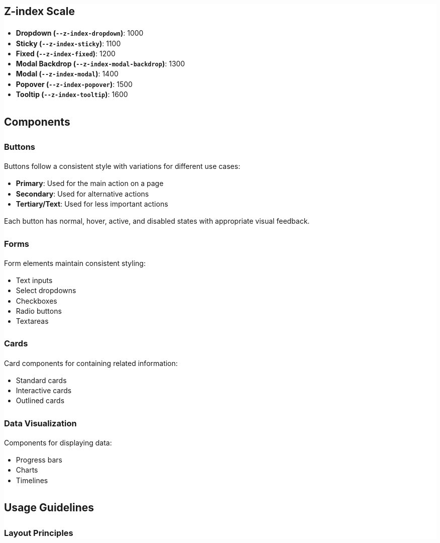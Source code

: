 ## Z-index Scale

- **Dropdown (`--z-index-dropdown`)**: 1000
- **Sticky (`--z-index-sticky`)**: 1100
- **Fixed (`--z-index-fixed`)**: 1200
- **Modal Backdrop (`--z-index-modal-backdrop`)**: 1300
- **Modal (`--z-index-modal`)**: 1400
- **Popover (`--z-index-popover`)**: 1500
- **Tooltip (`--z-index-tooltip`)**: 1600

## Components

### Buttons

Buttons follow a consistent style with variations for different use cases:

- **Primary**: Used for the main action on a page
- **Secondary**: Used for alternative actions
- **Tertiary/Text**: Used for less important actions

Each button has normal, hover, active, and disabled states with appropriate visual feedback.

### Forms

Form elements maintain consistent styling:

- Text inputs
- Select dropdowns
- Checkboxes
- Radio buttons
- Textareas

### Cards

Card components for containing related information:

- Standard cards
- Interactive cards
- Outlined cards

### Data Visualization

Components for displaying data:

- Progress bars
- Charts
- Timelines

## Usage Guidelines

### Layout Principles
